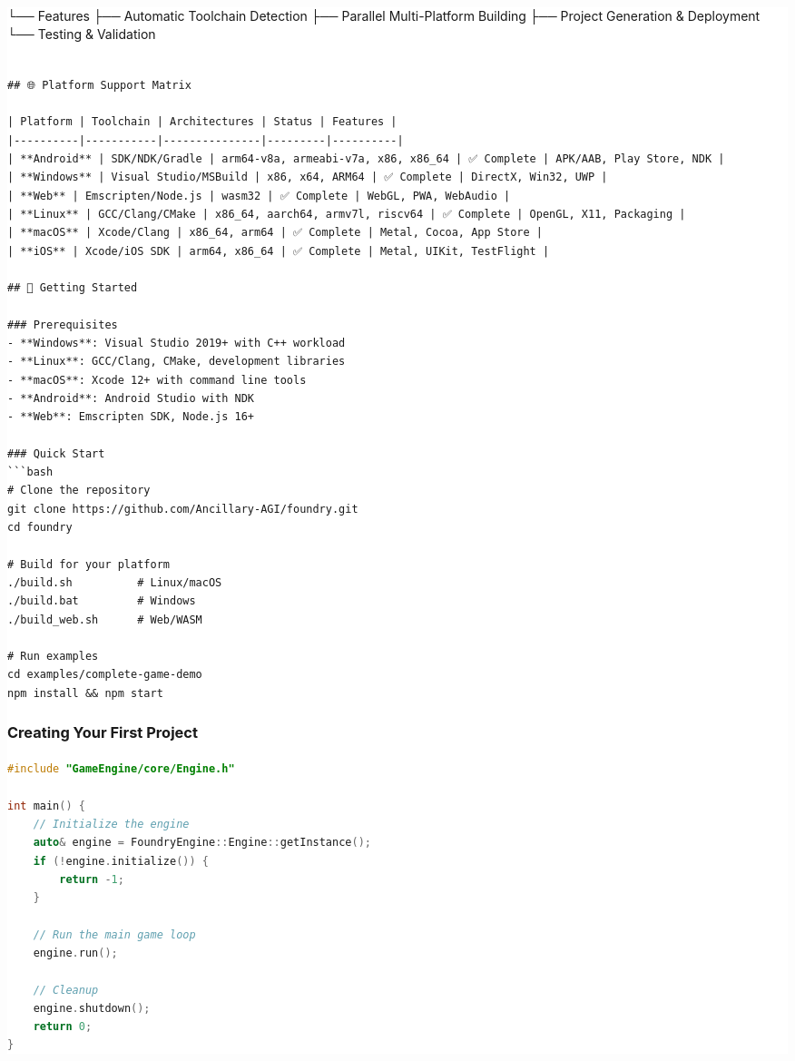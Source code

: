 └── Features
    ├── Automatic Toolchain Detection
    ├── Parallel Multi-Platform Building
    ├── Project Generation & Deployment
    └── Testing & Validation
```

## 🌐 Platform Support Matrix

| Platform | Toolchain | Architectures | Status | Features |
|----------|-----------|---------------|---------|----------|
| **Android** | SDK/NDK/Gradle | arm64-v8a, armeabi-v7a, x86, x86_64 | ✅ Complete | APK/AAB, Play Store, NDK |
| **Windows** | Visual Studio/MSBuild | x86, x64, ARM64 | ✅ Complete | DirectX, Win32, UWP |
| **Web** | Emscripten/Node.js | wasm32 | ✅ Complete | WebGL, PWA, WebAudio |
| **Linux** | GCC/Clang/CMake | x86_64, aarch64, armv7l, riscv64 | ✅ Complete | OpenGL, X11, Packaging |
| **macOS** | Xcode/Clang | x86_64, arm64 | ✅ Complete | Metal, Cocoa, App Store |
| **iOS** | Xcode/iOS SDK | arm64, x86_64 | ✅ Complete | Metal, UIKit, TestFlight |

## 🚀 Getting Started

### Prerequisites
- **Windows**: Visual Studio 2019+ with C++ workload
- **Linux**: GCC/Clang, CMake, development libraries
- **macOS**: Xcode 12+ with command line tools
- **Android**: Android Studio with NDK
- **Web**: Emscripten SDK, Node.js 16+

### Quick Start
```bash
# Clone the repository
git clone https://github.com/Ancillary-AGI/foundry.git
cd foundry

# Build for your platform
./build.sh          # Linux/macOS
./build.bat         # Windows
./build_web.sh      # Web/WASM

# Run examples
cd examples/complete-game-demo
npm install && npm start
```

### Creating Your First Project
```cpp
#include "GameEngine/core/Engine.h"

int main() {
    // Initialize the engine
    auto& engine = FoundryEngine::Engine::getInstance();
    if (!engine.initialize()) {
        return -1;
    }
    
    // Run the main game loop
    engine.run();
    
    // Cleanup
    engine.shutdown();
    return 0;
}
```
